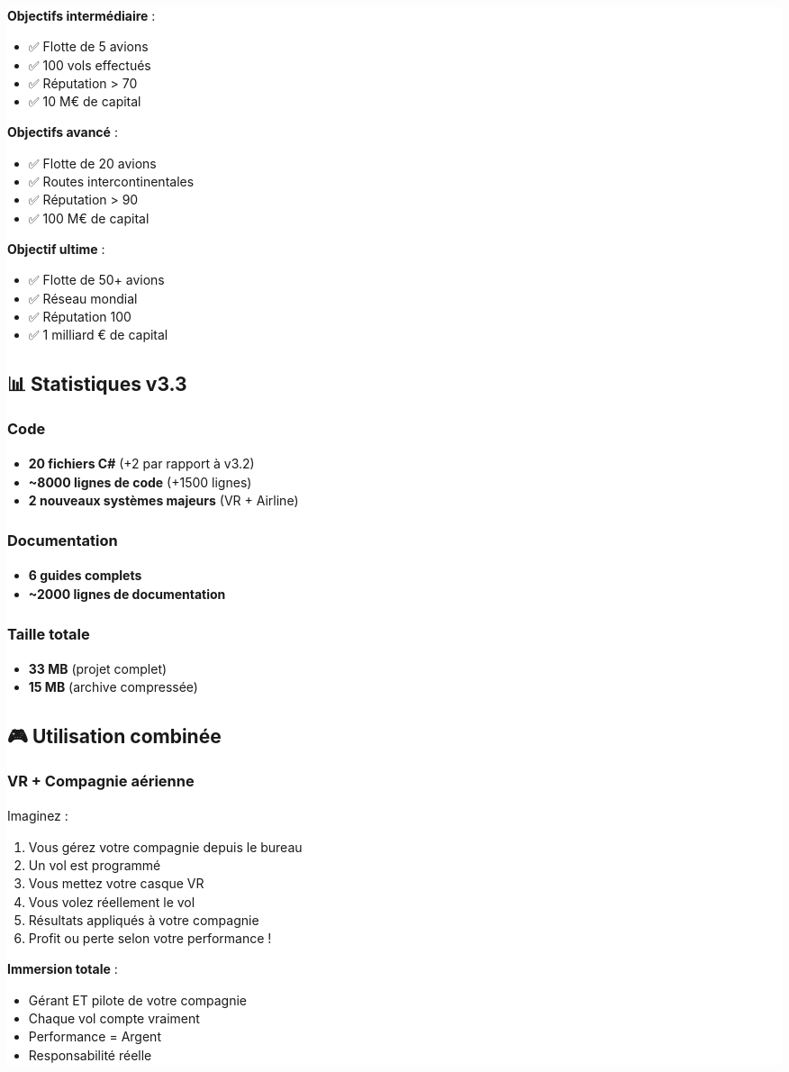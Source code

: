 **Objectifs intermédiaire** :
- ✅ Flotte de 5 avions
- ✅ 100 vols effectués
- ✅ Réputation > 70
- ✅ 10 M€ de capital

**Objectifs avancé** :
- ✅ Flotte de 20 avions
- ✅ Routes intercontinentales
- ✅ Réputation > 90
- ✅ 100 M€ de capital

**Objectif ultime** :
- ✅ Flotte de 50+ avions
- ✅ Réseau mondial
- ✅ Réputation 100
- ✅ 1 milliard € de capital

## 📊 Statistiques v3.3

### Code
- **20 fichiers C#** (+2 par rapport à v3.2)
- **~8000 lignes de code** (+1500 lignes)
- **2 nouveaux systèmes majeurs** (VR + Airline)

### Documentation
- **6 guides complets**
- **~2000 lignes de documentation**

### Taille totale
- **33 MB** (projet complet)
- **15 MB** (archive compressée)

## 🎮 Utilisation combinée

### VR + Compagnie aérienne

Imaginez :
1. Vous gérez votre compagnie depuis le bureau
2. Un vol est programmé
3. Vous mettez votre casque VR
4. Vous volez réellement le vol
5. Résultats appliqués à votre compagnie
6. Profit ou perte selon votre performance !

**Immersion totale** :
- Gérant ET pilote de votre compagnie
- Chaque vol compte vraiment
- Performance = Argent
- Responsabilité réelle
